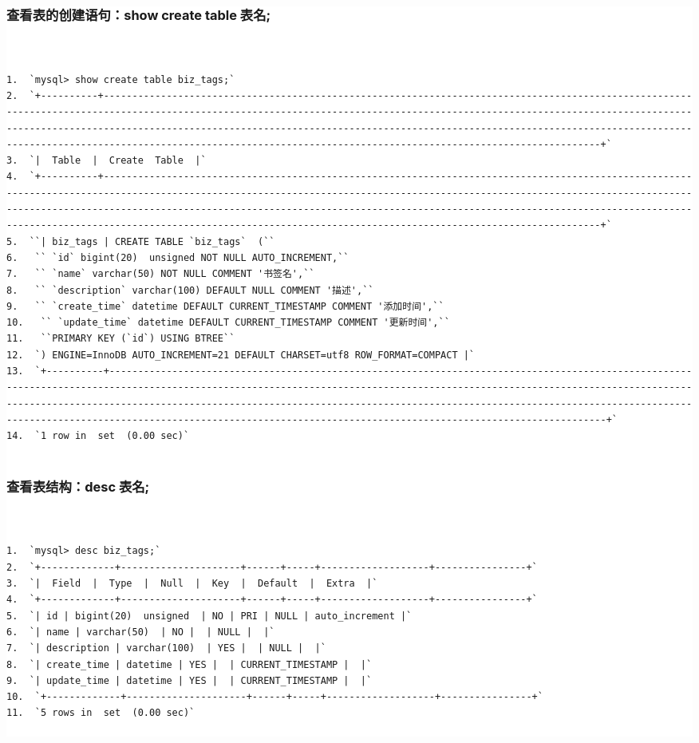```
```

### 查看表的创建语句：**show create table 表名;**

```


1.  `mysql> show create table biz_tags;`
2.  `+----------+---------------------------------------------------------------------------------------------------------------------------------------------------------------------------------------------------------------------------------------------------------------------------------------------------------------------------------------------------------------------------------------------------------------------------------------------------------------+`
3.  `|  Table  |  Create  Table  |`
4.  `+----------+---------------------------------------------------------------------------------------------------------------------------------------------------------------------------------------------------------------------------------------------------------------------------------------------------------------------------------------------------------------------------------------------------------------------------------------------------------------+`
5.  ``| biz_tags | CREATE TABLE `biz_tags`  (``
6.   `` `id` bigint(20)  unsigned NOT NULL AUTO_INCREMENT,``
7.   `` `name` varchar(50) NOT NULL COMMENT '书签名',``
8.   `` `description` varchar(100) DEFAULT NULL COMMENT '描述',``
9.   `` `create_time` datetime DEFAULT CURRENT_TIMESTAMP COMMENT '添加时间',``
10.   `` `update_time` datetime DEFAULT CURRENT_TIMESTAMP COMMENT '更新时间',``
11.   ``PRIMARY KEY (`id`) USING BTREE``
12.  `) ENGINE=InnoDB AUTO_INCREMENT=21 DEFAULT CHARSET=utf8 ROW_FORMAT=COMPACT |`
13.  `+----------+---------------------------------------------------------------------------------------------------------------------------------------------------------------------------------------------------------------------------------------------------------------------------------------------------------------------------------------------------------------------------------------------------------------------------------------------------------------+`
14.  `1 row in  set  (0.00 sec)`


```

### 查看表结构：**desc 表名;**

```


1.  `mysql> desc biz_tags;`
2.  `+-------------+---------------------+------+-----+-------------------+----------------+`
3.  `|  Field  |  Type  |  Null  |  Key  |  Default  |  Extra  |`
4.  `+-------------+---------------------+------+-----+-------------------+----------------+`
5.  `| id | bigint(20)  unsigned  | NO | PRI | NULL | auto_increment |`
6.  `| name | varchar(50)  | NO |  | NULL |  |`
7.  `| description | varchar(100)  | YES |  | NULL |  |`
8.  `| create_time | datetime | YES |  | CURRENT_TIMESTAMP |  |`
9.  `| update_time | datetime | YES |  | CURRENT_TIMESTAMP |  |`
10.  `+-------------+---------------------+------+-----+-------------------+----------------+`
11.  `5 rows in  set  (0.00 sec)`


```
